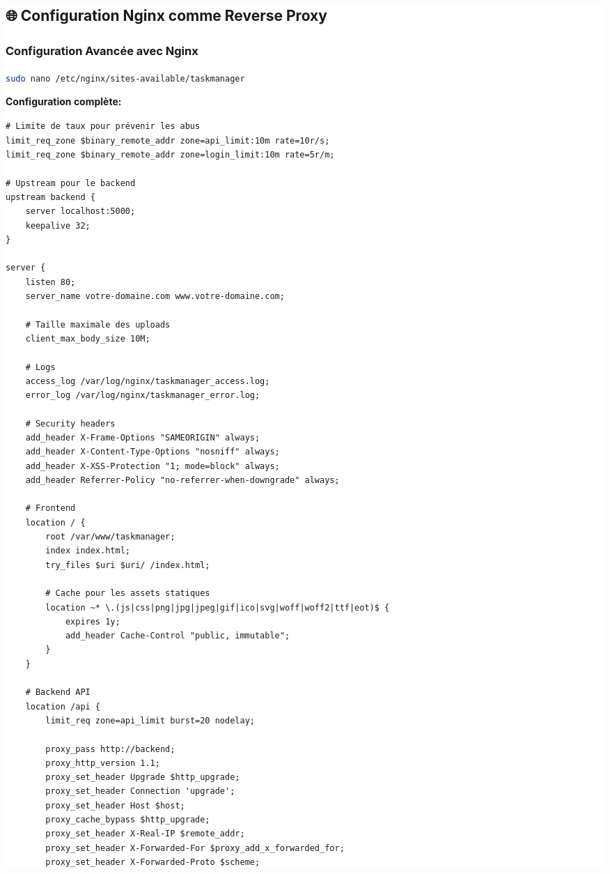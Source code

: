 
## 🌐 Configuration Nginx comme Reverse Proxy

### Configuration Avancée avec Nginx

```bash
sudo nano /etc/nginx/sites-available/taskmanager
```

**Configuration complète:**

```nginx
# Limite de taux pour prévenir les abus
limit_req_zone $binary_remote_addr zone=api_limit:10m rate=10r/s;
limit_req_zone $binary_remote_addr zone=login_limit:10m rate=5r/m;

# Upstream pour le backend
upstream backend {
    server localhost:5000;
    keepalive 32;
}

server {
    listen 80;
    server_name votre-domaine.com www.votre-domaine.com;

    # Taille maximale des uploads
    client_max_body_size 10M;

    # Logs
    access_log /var/log/nginx/taskmanager_access.log;
    error_log /var/log/nginx/taskmanager_error.log;

    # Security headers
    add_header X-Frame-Options "SAMEORIGIN" always;
    add_header X-Content-Type-Options "nosniff" always;
    add_header X-XSS-Protection "1; mode=block" always;
    add_header Referrer-Policy "no-referrer-when-downgrade" always;

    # Frontend
    location / {
        root /var/www/taskmanager;
        index index.html;
        try_files $uri $uri/ /index.html;
        
        # Cache pour les assets statiques
        location ~* \.(js|css|png|jpg|jpeg|gif|ico|svg|woff|woff2|ttf|eot)$ {
            expires 1y;
            add_header Cache-Control "public, immutable";
        }
    }

    # Backend API
    location /api {
        limit_req zone=api_limit burst=20 nodelay;
        
        proxy_pass http://backend;
        proxy_http_version 1.1;
        proxy_set_header Upgrade $http_upgrade;
        proxy_set_header Connection 'upgrade';
        proxy_set_header Host $host;
        proxy_cache_bypass $http_upgrade;
        proxy_set_header X-Real-IP $remote_addr;
        proxy_set_header X-Forwarded-For $proxy_add_x_forwarded_for;
        proxy_set_header X-Forwarded-Proto $scheme;
```
